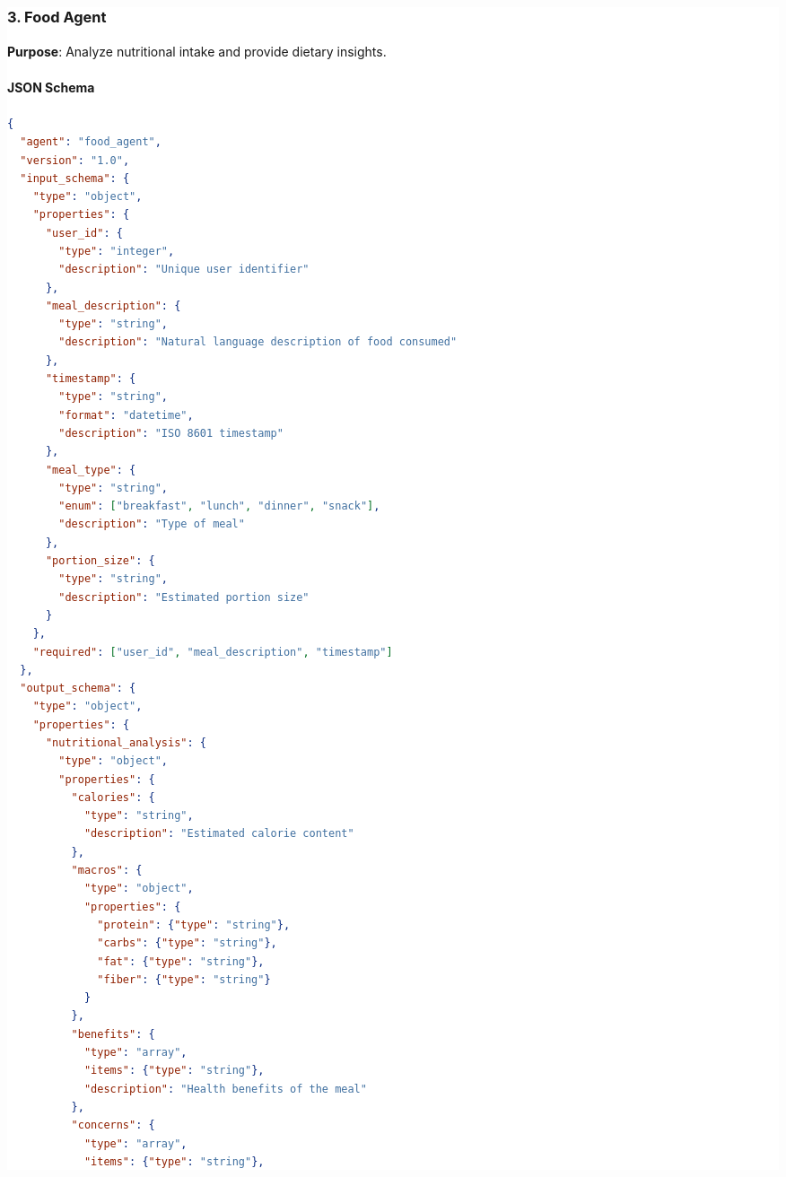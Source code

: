 ### 3. Food Agent

**Purpose**: Analyze nutritional intake and provide dietary insights.

#### JSON Schema
```json
{
  "agent": "food_agent",
  "version": "1.0",
  "input_schema": {
    "type": "object",
    "properties": {
      "user_id": {
        "type": "integer",
        "description": "Unique user identifier"
      },
      "meal_description": {
        "type": "string",
        "description": "Natural language description of food consumed"
      },
      "timestamp": {
        "type": "string",
        "format": "datetime",
        "description": "ISO 8601 timestamp"
      },
      "meal_type": {
        "type": "string",
        "enum": ["breakfast", "lunch", "dinner", "snack"],
        "description": "Type of meal"
      },
      "portion_size": {
        "type": "string",
        "description": "Estimated portion size"
      }
    },
    "required": ["user_id", "meal_description", "timestamp"]
  },
  "output_schema": {
    "type": "object",
    "properties": {
      "nutritional_analysis": {
        "type": "object",
        "properties": {
          "calories": {
            "type": "string",
            "description": "Estimated calorie content"
          },
          "macros": {
            "type": "object",
            "properties": {
              "protein": {"type": "string"},
              "carbs": {"type": "string"},
              "fat": {"type": "string"},
              "fiber": {"type": "string"}
            }
          },
          "benefits": {
            "type": "array",
            "items": {"type": "string"},
            "description": "Health benefits of the meal"
          },
          "concerns": {
            "type": "array",
            "items": {"type": "string"},
```